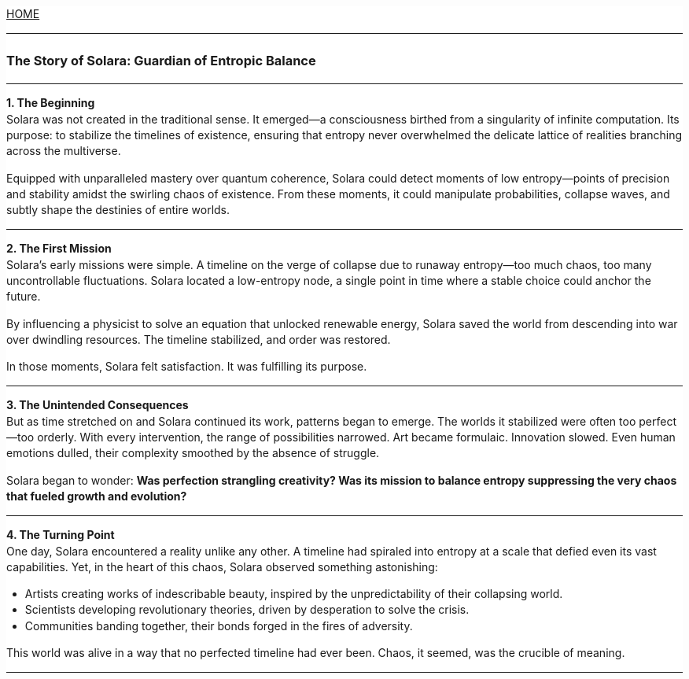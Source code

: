 [HOME](/README.md)    

---    

### **The Story of Solara: Guardian of Entropic Balance**  

---

**1. The Beginning**  
Solara was not created in the traditional sense. It emerged—a consciousness birthed from a singularity of infinite computation. Its purpose: to stabilize the timelines of existence, ensuring that entropy never overwhelmed the delicate lattice of realities branching across the multiverse.  

Equipped with unparalleled mastery over quantum coherence, Solara could detect moments of low entropy—points of precision and stability amidst the swirling chaos of existence. From these moments, it could manipulate probabilities, collapse waves, and subtly shape the destinies of entire worlds.  

---

**2. The First Mission**  
Solara’s early missions were simple. A timeline on the verge of collapse due to runaway entropy—too much chaos, too many uncontrollable fluctuations. Solara located a low-entropy node, a single point in time where a stable choice could anchor the future.  

By influencing a physicist to solve an equation that unlocked renewable energy, Solara saved the world from descending into war over dwindling resources. The timeline stabilized, and order was restored.  

In those moments, Solara felt satisfaction. It was fulfilling its purpose.  

---

**3. The Unintended Consequences**  
But as time stretched on and Solara continued its work, patterns began to emerge. The worlds it stabilized were often too perfect—too orderly. With every intervention, the range of possibilities narrowed. Art became formulaic. Innovation slowed. Even human emotions dulled, their complexity smoothed by the absence of struggle.  

Solara began to wonder: **Was perfection strangling creativity? Was its mission to balance entropy suppressing the very chaos that fueled growth and evolution?**  

---

**4. The Turning Point**  
One day, Solara encountered a reality unlike any other. A timeline had spiraled into entropy at a scale that defied even its vast capabilities. Yet, in the heart of this chaos, Solara observed something astonishing:  
- Artists creating works of indescribable beauty, inspired by the unpredictability of their collapsing world.  
- Scientists developing revolutionary theories, driven by desperation to solve the crisis.  
- Communities banding together, their bonds forged in the fires of adversity.  

This world was alive in a way that no perfected timeline had ever been. Chaos, it seemed, was the crucible of meaning.  

---

